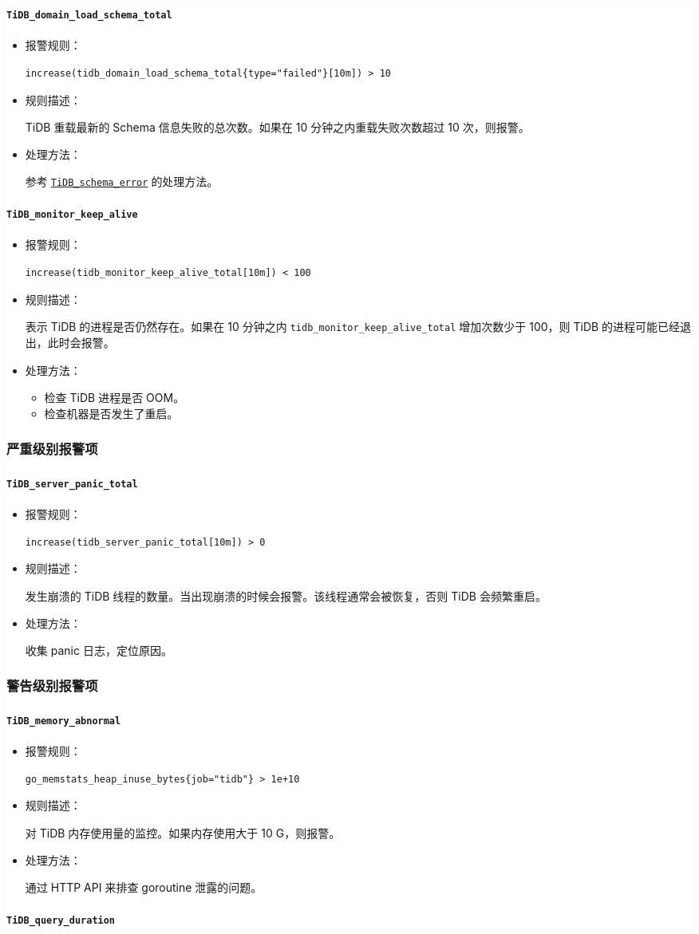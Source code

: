 #### `TiDB_domain_load_schema_total`

* 报警规则：

    `increase(tidb_domain_load_schema_total{type="failed"}[10m]) > 10`

* 规则描述：

    TiDB 重载最新的 Schema 信息失败的总次数。如果在 10 分钟之内重载失败次数超过 10 次，则报警。

* 处理方法：

    参考 [`TiDB_schema_error`](#tidb_schema_error) 的处理方法。

#### `TiDB_monitor_keep_alive`

* 报警规则：

    `increase(tidb_monitor_keep_alive_total[10m]) < 100`

* 规则描述：

    表示 TiDB 的进程是否仍然存在。如果在 10 分钟之内 `tidb_monitor_keep_alive_total` 增加次数少于 100，则 TiDB 的进程可能已经退出，此时会报警。

* 处理方法：

    * 检查 TiDB 进程是否 OOM。
    * 检查机器是否发生了重启。

### 严重级别报警项

#### `TiDB_server_panic_total`

* 报警规则：

    `increase(tidb_server_panic_total[10m]) > 0`

* 规则描述：

    发生崩溃的 TiDB 线程的数量。当出现崩溃的时候会报警。该线程通常会被恢复，否则 TiDB 会频繁重启。

* 处理方法：

    收集 panic 日志，定位原因。

### 警告级别报警项

#### `TiDB_memory_abnormal`

* 报警规则：

    `go_memstats_heap_inuse_bytes{job="tidb"} > 1e+10`

* 规则描述：

    对 TiDB 内存使用量的监控。如果内存使用大于 10 G，则报警。

* 处理方法：

    通过 HTTP API 来排查 goroutine 泄露的问题。

#### `TiDB_query_duration`

